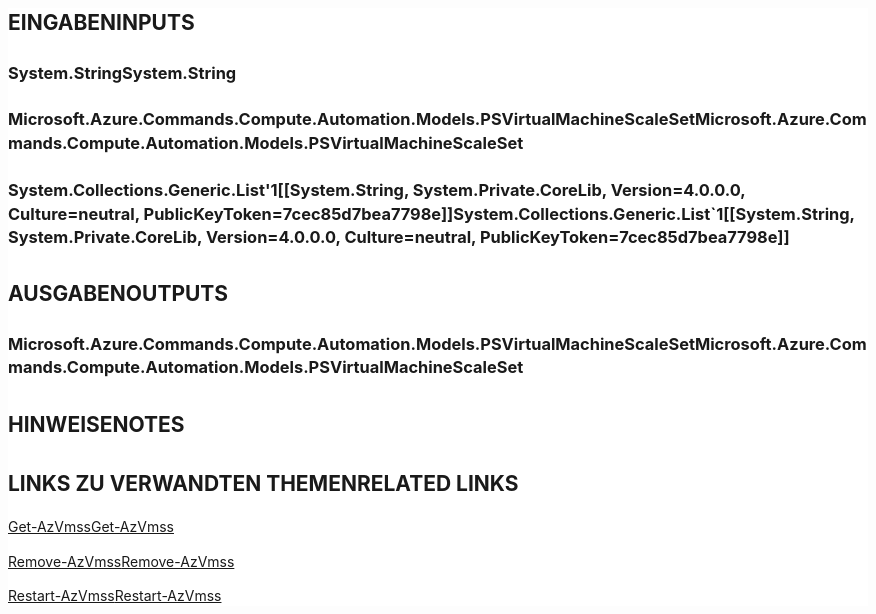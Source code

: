 ## <span data-ttu-id="0975c-264">EINGABEN</span><span class="sxs-lookup"><span data-stu-id="0975c-264">INPUTS</span></span>

### <span data-ttu-id="0975c-265">System.String</span><span class="sxs-lookup"><span data-stu-id="0975c-265">System.String</span></span>

### <span data-ttu-id="0975c-266">Microsoft.Azure.Commands.Compute.Automation.Models.PSVirtualMachineScaleSet</span><span class="sxs-lookup"><span data-stu-id="0975c-266">Microsoft.Azure.Commands.Compute.Automation.Models.PSVirtualMachineScaleSet</span></span>

### <span data-ttu-id="0975c-267">System.Collections.Generic.List'1[[System.String, System.Private.CoreLib, Version=4.0.0.0, Culture=neutral, PublicKeyToken=7cec85d7bea7798e]]</span><span class="sxs-lookup"><span data-stu-id="0975c-267">System.Collections.Generic.List\`1[[System.String, System.Private.CoreLib, Version=4.0.0.0, Culture=neutral, PublicKeyToken=7cec85d7bea7798e]]</span></span>

## <span data-ttu-id="0975c-268">AUSGABEN</span><span class="sxs-lookup"><span data-stu-id="0975c-268">OUTPUTS</span></span>

### <span data-ttu-id="0975c-269">Microsoft.Azure.Commands.Compute.Automation.Models.PSVirtualMachineScaleSet</span><span class="sxs-lookup"><span data-stu-id="0975c-269">Microsoft.Azure.Commands.Compute.Automation.Models.PSVirtualMachineScaleSet</span></span>

## <span data-ttu-id="0975c-270">HINWEISE</span><span class="sxs-lookup"><span data-stu-id="0975c-270">NOTES</span></span>

## <span data-ttu-id="0975c-271">LINKS ZU VERWANDTEN THEMEN</span><span class="sxs-lookup"><span data-stu-id="0975c-271">RELATED LINKS</span></span>

[<span data-ttu-id="0975c-272">Get-AzVmss</span><span class="sxs-lookup"><span data-stu-id="0975c-272">Get-AzVmss</span></span>](./Get-AzVmss.md)

[<span data-ttu-id="0975c-273">Remove-AzVmss</span><span class="sxs-lookup"><span data-stu-id="0975c-273">Remove-AzVmss</span></span>](./Remove-AzVmss.md)

[<span data-ttu-id="0975c-274">Restart-AzVmss</span><span class="sxs-lookup"><span data-stu-id="0975c-274">Restart-AzVmss</span></span>](./Restart-AzVmss.md)
